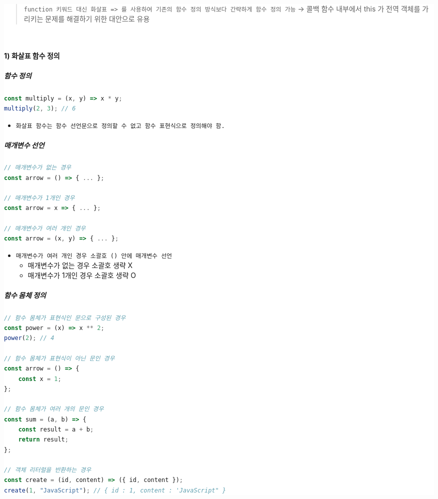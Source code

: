 > `function 키워드 대신 화살표 => 를 사용하여 기존의 함수 정의 방식보다 간략하게 함수 정의 가능`
> → 콜백 함수 내부에서 this 가 전역 객체를 가리키는 문제를 해결하기 위한 대안으로 유용

<br>

#### 1) 화살표 함수 정의

##### 함수 정의

```jsx
const multiply = (x, y) => x * y;
multiply(2, 3); // 6
```

- `화살표 함수는 함수 선언문으로 정의할 수 없고 함수 표현식으로 정의해야 함.`
  <br>

##### 매개변수 선언

```jsx
// 매개변수가 없는 경우
const arrow = () => { ... };

// 매개변수가 1개인 경우
const arrow = x => { ... };

// 매개변수가 여러 개인 경우
const arrow = (x, y) => { ... };

```

- `매개변수가 여러 개인 경우 소괄호 () 안에 매개변수 선언`
  - 매개변수가 없는 경우 소괄호 생략 X
  - 매개변수가 1개인 경우 소괄호 생략 O
    <br>

##### 함수 몸체 정의

```jsx
// 함수 몸체가 표현식인 문으로 구성된 경우
const power = (x) => x ** 2;
power(2); // 4

// 함수 몸체가 표현식이 아닌 문인 경우
const arrow = () => {
	const x = 1;
};

// 함수 몸체가 여러 개의 문인 경우
const sum = (a, b) => {
	const result = a + b;
	return result;
};

// 객체 리터럴을 반환하는 경우
const create = (id, content) => ({ id, content });
create(1, "JavaScript"); // { id : 1, content : 'JavaScript" }
```
